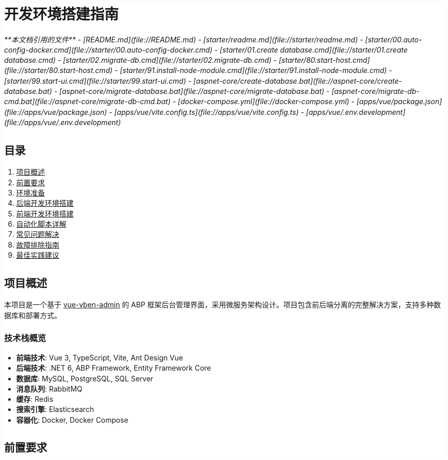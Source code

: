 # 开发环境搭建指南

<cite>
**本文档引用的文件**
- [README.md](file://README.md)
- [starter/readme.md](file://starter/readme.md)
- [starter/00.auto-config-docker.cmd](file://starter/00.auto-config-docker.cmd)
- [starter/01.create database.cmd](file://starter/01.create database.cmd)
- [starter/02.migrate-db.cmd](file://starter/02.migrate-db.cmd)
- [starter/80.start-host.cmd](file://starter/80.start-host.cmd)
- [starter/91.install-node-module.cmd](file://starter/91.install-node-module.cmd)
- [starter/99.start-ui.cmd](file://starter/99.start-ui.cmd)
- [aspnet-core/create-database.bat](file://aspnet-core/create-database.bat)
- [aspnet-core/migrate-database.bat](file://aspnet-core/migrate-database.bat)
- [aspnet-core/migrate-db-cmd.bat](file://aspnet-core/migrate-db-cmd.bat)
- [docker-compose.yml](file://docker-compose.yml)
- [apps/vue/package.json](file://apps/vue/package.json)
- [apps/vue/vite.config.ts](file://apps/vue/vite.config.ts)
- [apps/vue/.env.development](file://apps/vue/.env.development)
</cite>

## 目录
1. [项目概述](#项目概述)
2. [前置要求](#前置要求)
3. [环境准备](#环境准备)
4. [后端开发环境搭建](#后端开发环境搭建)
5. [前端开发环境搭建](#前端开发环境搭建)
6. [自动化脚本详解](#自动化脚本详解)
7. [常见问题解决](#常见问题解决)
8. [故障排除指南](#故障排除指南)
9. [最佳实践建议](#最佳实践建议)

## 项目概述

本项目是一个基于 [vue-vben-admin](https://github.com/anncwb/vue-vben-admin) 的 ABP 框架后台管理界面，采用微服务架构设计。项目包含前后端分离的完整解决方案，支持多种数据库和部署方式。

### 技术栈概览

- **前端技术**: Vue 3, TypeScript, Vite, Ant Design Vue
- **后端技术**: .NET 6, ABP Framework, Entity Framework Core
- **数据库**: MySQL, PostgreSQL, SQL Server
- **消息队列**: RabbitMQ
- **缓存**: Redis
- **搜索引擎**: Elasticsearch
- **容器化**: Docker, Docker Compose

## 前置要求
